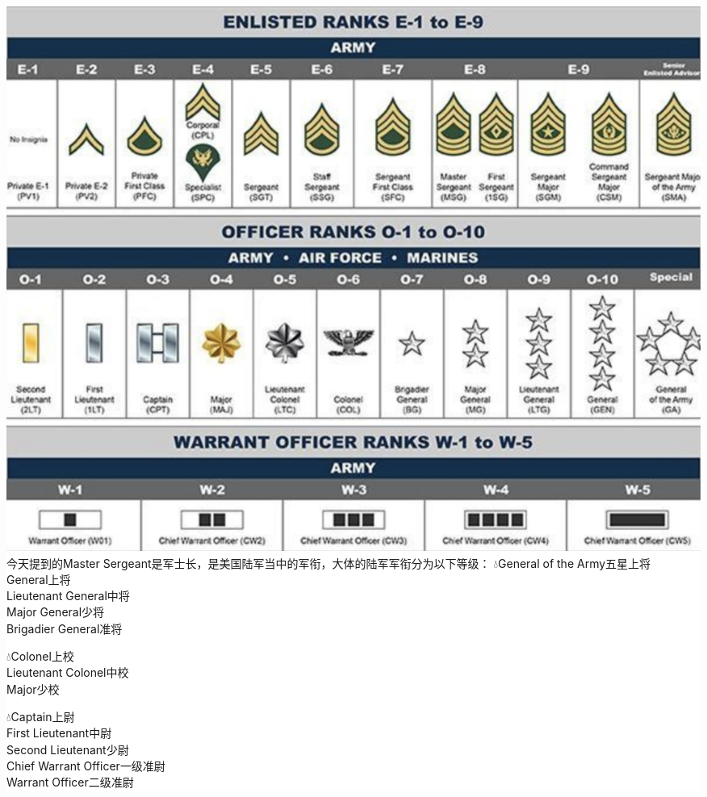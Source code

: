 ![B-7](\images\handouts\part23\chapter23-1\B-7.jpg)  
今天提到的Master Sergeant是军士长，是美国陆军当中的军衔，大体的陆军军衔分为以下等级： 
💧General of the Army五星上将  
General上将  
Lieutenant General中将  
Major General少将  
Brigadier General准将  

💧Colonel上校  
Lieutenant Colonel中校  
Major少校  

💧Captain上尉  
First Lieutenant中尉  
Second Lieutenant少尉  
Chief Warrant Officer一级准尉  
Warrant Officer二级准尉  
